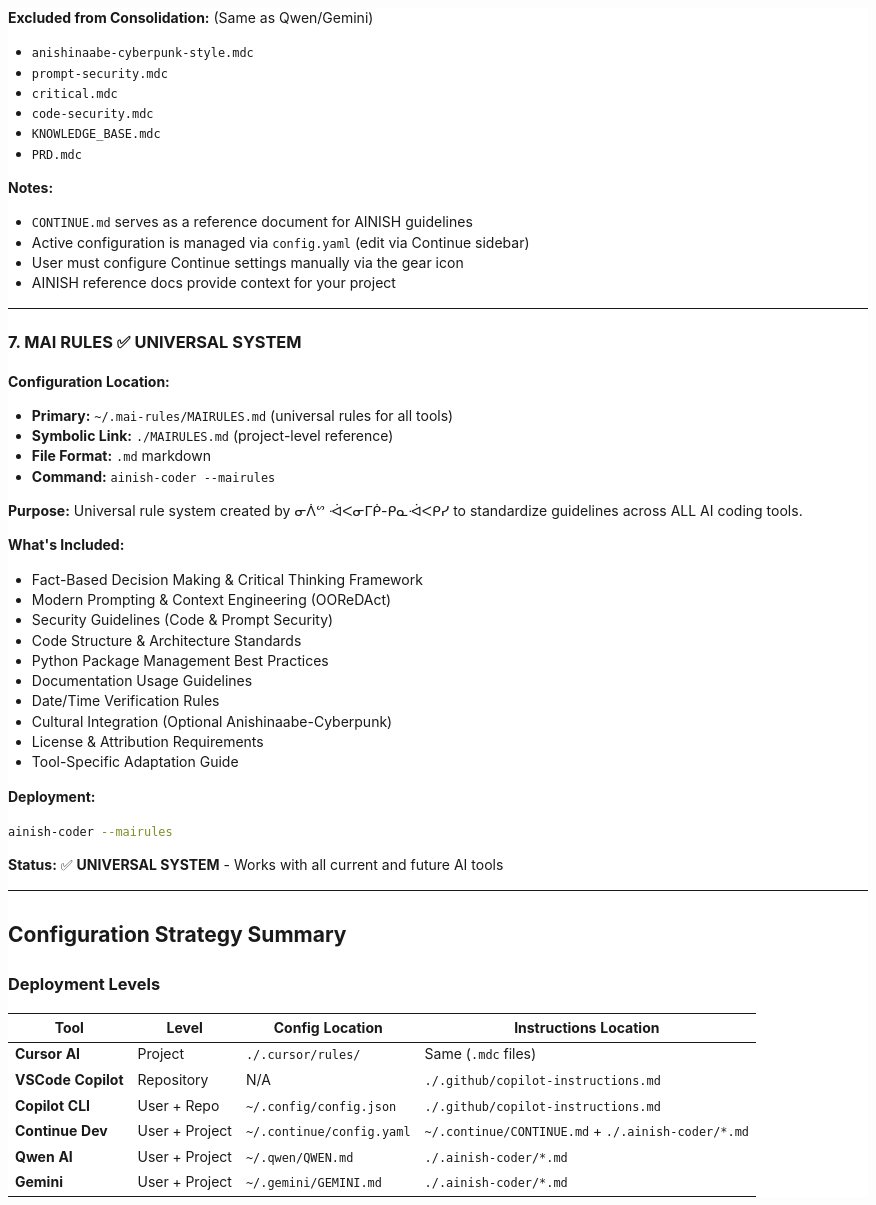 **Excluded from Consolidation:** (Same as Qwen/Gemini)
- `anishinaabe-cyberpunk-style.mdc`
- `prompt-security.mdc`
- `critical.mdc`
- `code-security.mdc`
- `KNOWLEDGE_BASE.mdc`
- `PRD.mdc`

**Notes:**
- `CONTINUE.md` serves as a reference document for AINISH guidelines
- Active configuration is managed via `config.yaml` (edit via Continue sidebar)
- User must configure Continue settings manually via the gear icon
- AINISH reference docs provide context for your project

---

### 7. MAI RULES ✅ **UNIVERSAL SYSTEM**

**Configuration Location:**
- **Primary:** `~/.mai-rules/MAIRULES.md` (universal rules for all tools)
- **Symbolic Link:** `./MAIRULES.md` (project-level reference)
- **File Format:** `.md` markdown
- **Command:** `ainish-coder --mairules`

**Purpose:**
Universal rule system created by ᓂᐲᔥ ᐙᐸᓂᒥᑮ-ᑭᓇᐙᐸᑭᓯ to standardize guidelines across ALL AI coding tools.

**What's Included:**
- Fact-Based Decision Making & Critical Thinking Framework
- Modern Prompting & Context Engineering (OOReDAct)
- Security Guidelines (Code & Prompt Security)
- Code Structure & Architecture Standards
- Python Package Management Best Practices
- Documentation Usage Guidelines
- Date/Time Verification Rules
- Cultural Integration (Optional Anishinaabe-Cyberpunk)
- License & Attribution Requirements
- Tool-Specific Adaptation Guide

**Deployment:**
```bash
ainish-coder --mairules
```

**Status:** ✅ **UNIVERSAL SYSTEM** - Works with all current and future AI tools

---

## Configuration Strategy Summary

### Deployment Levels

| Tool | Level | Config Location | Instructions Location |
|------|-------|----------------|----------------------|
| **Cursor AI** | Project | `./.cursor/rules/` | Same (`.mdc` files) |
| **VSCode Copilot** | Repository | N/A | `./.github/copilot-instructions.md` |
| **Copilot CLI** | User + Repo | `~/.config/config.json` | `./.github/copilot-instructions.md` |
| **Continue Dev** | User + Project | `~/.continue/config.yaml` | `~/.continue/CONTINUE.md` + `./.ainish-coder/*.md` |
| **Qwen AI** | User + Project | `~/.qwen/QWEN.md` | `./.ainish-coder/*.md` |
| **Gemini** | User + Project | `~/.gemini/GEMINI.md` | `./.ainish-coder/*.md` |
